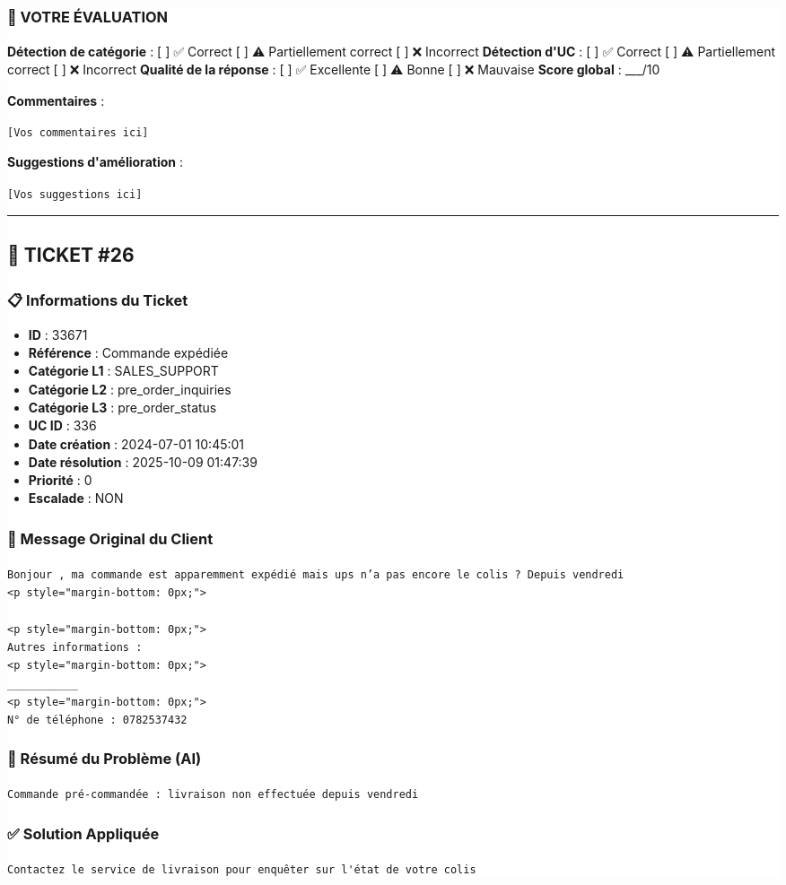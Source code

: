 ### 📝 VOTRE ÉVALUATION
**Détection de catégorie** : [ ] ✅ Correct [ ] ⚠️ Partiellement correct [ ] ❌ Incorrect
**Détection d'UC** : [ ] ✅ Correct [ ] ⚠️ Partiellement correct [ ] ❌ Incorrect
**Qualité de la réponse** : [ ] ✅ Excellente [ ] ⚠️ Bonne [ ] ❌ Mauvaise
**Score global** : ___/10

**Commentaires** :
```
[Vos commentaires ici]
```

**Suggestions d'amélioration** :
```
[Vos suggestions ici]
```

---

## 🎫 TICKET #26

### 📋 Informations du Ticket
- **ID** : 33671
- **Référence** : Commande expédiée 
- **Catégorie L1** : SALES_SUPPORT
- **Catégorie L2** : pre_order_inquiries
- **Catégorie L3** : pre_order_status
- **UC ID** : 336
- **Date création** : 2024-07-01 10:45:01
- **Date résolution** : 2025-10-09 01:47:39
- **Priorité** : 0
- **Escalade** : NON

### 💬 Message Original du Client
```
Bonjour , ma commande est apparemment expédié mais ups n’a pas encore le colis ? Depuis vendredi 
<p style="margin-bottom: 0px;">

<p style="margin-bottom: 0px;">
Autres informations :
<p style="margin-bottom: 0px;">
___________
<p style="margin-bottom: 0px;">
N° de téléphone : 0782537432

```

### 📝 Résumé du Problème (AI)
```
Commande pré-commandée : livraison non effectuée depuis vendredi
```

### ✅ Solution Appliquée
```
Contactez le service de livraison pour enquêter sur l'état de votre colis
```
